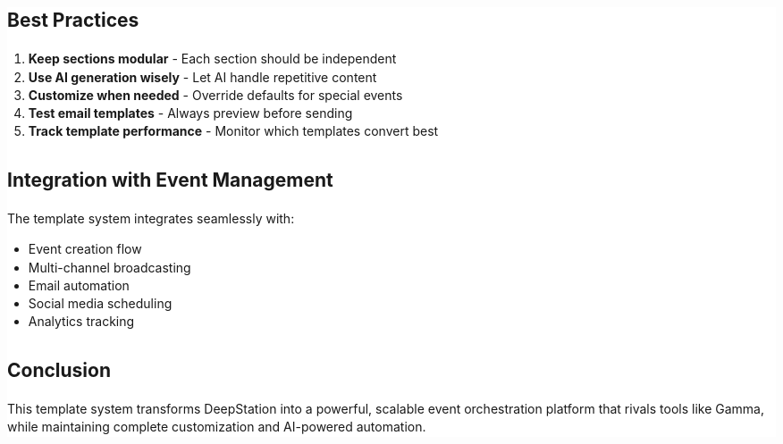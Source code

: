 ## Best Practices

1. **Keep sections modular** - Each section should be independent
2. **Use AI generation wisely** - Let AI handle repetitive content
3. **Customize when needed** - Override defaults for special events
4. **Test email templates** - Always preview before sending
5. **Track template performance** - Monitor which templates convert best

## Integration with Event Management

The template system integrates seamlessly with:
- Event creation flow
- Multi-channel broadcasting
- Email automation
- Social media scheduling
- Analytics tracking

## Conclusion

This template system transforms DeepStation into a powerful, scalable event orchestration platform that rivals tools like Gamma, while maintaining complete customization and AI-powered automation.
